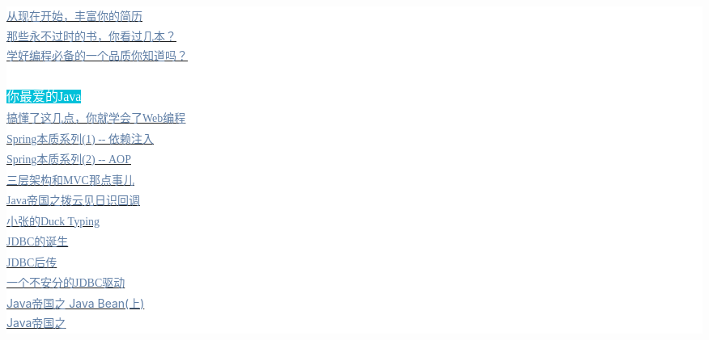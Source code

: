<div style="line-height:1.75;font-size:14px;"><a href="http://mp.weixin.qq.com/s?__biz=MzAxOTc0NzExNg==&amp;mid=404677764&amp;idx=1&amp;sn=5d3cd4e8e589a1921b3b03dabf9586b7&amp;scene=21#wechat_redirect" rel="nofollow"><span style="color:rgb(96,127,166);">从现在开始，丰富你的简历</span></a></div>
<div style="line-height:1.75;font-size:14px;"><a href="http://mp.weixin.qq.com/s?__biz=MzAxOTc0NzExNg==&amp;mid=400697583&amp;idx=1&amp;sn=b80544c2afdd1cd2ff22340f19e95b3c&amp;scene=21#wechat_redirect" rel="nofollow"><span style="color:rgb(96,127,166);">那些永不过时的书，你看过几本？</span></a></div>
<div style="line-height:1.75;font-size:14px;"><a href="http://mp.weixin.qq.com/s?__biz=MzAxOTc0NzExNg==&amp;mid=416876792&amp;idx=1&amp;sn=86c86c7bd3f6a550c784842884b59df6&amp;scene=21#wechat_redirect" rel="nofollow"><span style="color:rgb(96,127,166);">学好编程必备的一个品质你知道吗？</span></a></div>
<div style="line-height:1.75;font-size:14px;"><br /></div>
<div style="line-height:1.75;font-size:14px;"><span style="font-size:16px;font-family:'Microsoft YaHei', STXihei;color:rgb(255,255,255);background-color:rgb(0,193,218);">你最爱的Java</span></div>
<div style="line-height:1.75;font-size:14px;"><a href="http://mp.weixin.qq.com/s?__biz=MzAxOTc0NzExNg==&amp;mid=2665513276&amp;idx=1&amp;sn=52e8206731e613c60d7ff3b5db9f958b&amp;scene=21#wechat_redirect" rel="nofollow"><span style="font-family:'Microsoft YaHei', STXihei;color:rgb(96,127,166);">搞懂了这几点，你就学会了Web编程</span></a></div>
<div style="line-height:1.75;font-size:14px;"><a href="http://mp.weixin.qq.com/s?__biz=MzAxOTc0NzExNg==&amp;mid=2665513179&amp;idx=1&amp;sn=772226a5be436a0d08197c335ddb52b8&amp;scene=21#wechat_redirect" rel="nofollow"><span style="font-family:'Microsoft YaHei', STXihei;color:rgb(96,127,166);">Spring本质系列(1)
 -- 依赖注入</span></a><span style="font-family:'Microsoft YaHei', STXihei;color:rgb(96,127,166);"></span></div>
<div style="line-height:1.75;font-size:14px;"><a href="http://mp.weixin.qq.com/s?__biz=MzAxOTc0NzExNg==&amp;mid=2665513187&amp;idx=1&amp;sn=f603eee3e798e79ce010c9d58cd2ecf3&amp;scene=21#wechat_redirect" rel="nofollow"><span style="font-family:'Microsoft YaHei', STXihei;color:rgb(96,127,166);">Spring本质系列(2)
 -- AOP</span></a></div>
<div style="line-height:1.75;font-size:14px;"><a href="http://mp.weixin.qq.com/s?__biz=MzAxOTc0NzExNg==&amp;mid=2665513406&amp;idx=1&amp;sn=377d8a38a3f1c941addb3482a8c1f25d&amp;chksm=80d679fdb7a1f0ebd837c49d68f5070cd3093f84a0233ba49c38c27cdbde805360ee2b67f627&amp;scene=21#wechat_redirect" rel="nofollow"><span style="font-family:'Microsoft YaHei', STXihei;color:rgb(96,127,166);">三层架构和MVC那点事儿</span></a></div>
<div style="line-height:1.75;font-size:14px;"><a href="http://mp.weixin.qq.com/s?__biz=MzAxOTc0NzExNg==&amp;mid=2665513481&amp;idx=1&amp;sn=e1ebb1389eda4a36328ce6e8ad833b2f&amp;chksm=80d67a4ab7a1f35c5218f2c62cd59e539d6053cfc81a3afc33b300d9cd3b70bba661ea9cb851&amp;scene=21#wechat_redirect" rel="nofollow"><span style="font-family:'Microsoft YaHei', STXihei;color:rgb(96,127,166);">Java帝国之拨云见日识回调</span></a></div>
<div style="line-height:1.75;font-size:14px;"><a href="http://mp.weixin.qq.com/s?__biz=MzAxOTc0NzExNg==&amp;mid=2665513495&amp;idx=1&amp;sn=131e44bde551033e915b4306249a463f&amp;chksm=80d67a54b7a1f34271fa832a6fd3048b2d4dc40772e32d82112a3d61fbd62ceb1ccd8f69893f&amp;scene=21#wechat_redirect" rel="nofollow"><span style="font-family:'Microsoft YaHei', STXihei;color:rgb(96,127,166);">小张的Duck
 Typing</span></a></div>
<div style="line-height:1.75;font-size:14px;"><a href="http://mp.weixin.qq.com/s?__biz=MzAxOTc0NzExNg==&amp;mid=2665513438&amp;idx=1&amp;sn=2967d595bb7d4ffdd2dacd3ab7501bbd&amp;chksm=80d6799db7a1f08b27dc97650434fb2fc0e2570628945db99d9300a99e52828fd05c42fdb441&amp;scene=21#wechat_redirect" rel="nofollow"><span style="font-family:'Microsoft YaHei', STXihei;color:rgb(96,127,166);">JDBC的诞生</span></a></div>
<div style="line-height:1.75;font-size:14px;"><a href="http://mp.weixin.qq.com/s?__biz=MzAxOTc0NzExNg==&amp;mid=2665513447&amp;idx=1&amp;sn=ff295790f3959173e30912a39ddf39cd&amp;chksm=80d679a4b7a1f0b284b9c2f9118a5f15f4e6219333ea9444883653366d64b2538ddc85d85bb1&amp;scene=21#wechat_redirect" rel="nofollow"><span style="font-family:'Microsoft YaHei', STXihei;color:rgb(96,127,166);">JDBC后传</span></a></div>
<div style="line-height:1.75;font-size:14px;"><a href="http://mp.weixin.qq.com/s?__biz=MzAxOTc0NzExNg==&amp;mid=2665513450&amp;idx=1&amp;sn=e70295fb298b0c074faf1faca2c3d9b7&amp;chksm=80d679a9b7a1f0bfb9f80f736ef2f0802f63af8e5e7337239c40539fca96c60e8d46290291cf&amp;scene=21#wechat_redirect" rel="nofollow"><span style="font-family:'Microsoft YaHei', STXihei;color:rgb(96,127,166);">一个不安分的JDBC驱动</span></a></div>
<div style="line-height:1.75;font-size:14px;"><a href="http://mp.weixin.qq.com/s?__biz=MzAxOTc0NzExNg==&amp;mid=2665513115&amp;idx=1&amp;sn=da30cf3d3f163d478748fcdf721b6414&amp;scene=21#wechat_redirect" rel="nofollow"><span style="color:rgb(96,127,166);">Java帝国之
 Java Bean(上)</span></a></div>
<div style="line-height:1.75;font-size:14px;"><a href="http://mp.weixin.qq.com/s?__biz=MzAxOTc0NzExNg==&amp;mid=2665513118&amp;idx=1&amp;sn=487fefb8fa7efd59de6f37043eb21799&amp;scene=21#wechat_redirect" rel="nofollow"><span style="color:rgb(96,127,166);">Java帝国之